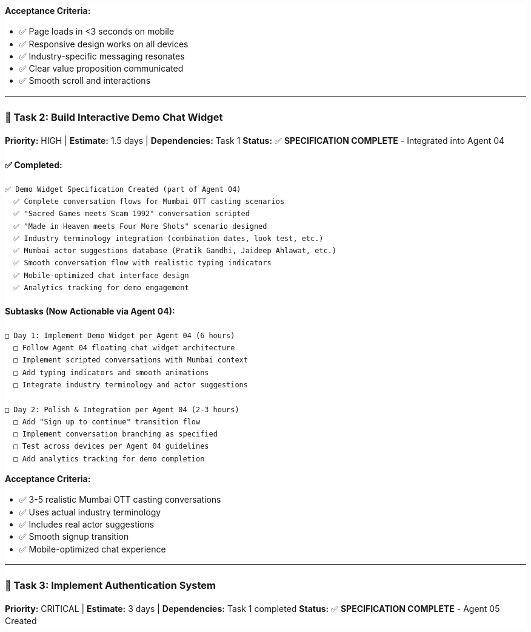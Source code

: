 **Acceptance Criteria:**
- ✅ Page loads in <3 seconds on mobile
- ✅ Responsive design works on all devices
- ✅ Industry-specific messaging resonates
- ✅ Clear value proposition communicated
- ✅ Smooth scroll and interactions

---

### **🤖 Task 2: Build Interactive Demo Chat Widget**
**Priority:** HIGH | **Estimate:** 1.5 days | **Dependencies:** Task 1
**Status:** ✅ **SPECIFICATION COMPLETE** - Integrated into Agent 04

#### **✅ Completed:**
```
✅ Demo Widget Specification Created (part of Agent 04)
  ✅ Complete conversation flows for Mumbai OTT casting scenarios
  ✅ "Sacred Games meets Scam 1992" conversation scripted
  ✅ "Made in Heaven meets Four More Shots" scenario designed
  ✅ Industry terminology integration (combination dates, look test, etc.)
  ✅ Mumbai actor suggestions database (Pratik Gandhi, Jaideep Ahlawat, etc.)
  ✅ Smooth conversation flow with realistic typing indicators
  ✅ Mobile-optimized chat interface design
  ✅ Analytics tracking for demo engagement
```

#### **Subtasks (Now Actionable via Agent 04):**
```
□ Day 1: Implement Demo Widget per Agent 04 (6 hours)
  □ Follow Agent 04 floating chat widget architecture
  □ Implement scripted conversations with Mumbai context
  □ Add typing indicators and smooth animations
  □ Integrate industry terminology and actor suggestions

□ Day 2: Polish & Integration per Agent 04 (2-3 hours)
  □ Add "Sign up to continue" transition flow
  □ Implement conversation branching as specified
  □ Test across devices per Agent 04 guidelines
  □ Add analytics tracking for demo completion
```

**Acceptance Criteria:**
- ✅ 3-5 realistic Mumbai OTT casting conversations
- ✅ Uses actual industry terminology
- ✅ Includes real actor suggestions
- ✅ Smooth signup transition
- ✅ Mobile-optimized chat experience

---

### **🔐 Task 3: Implement Authentication System**
**Priority:** CRITICAL | **Estimate:** 3 days | **Dependencies:** Task 1 completed
**Status:** ✅ **SPECIFICATION COMPLETE** - Agent 05 Created
